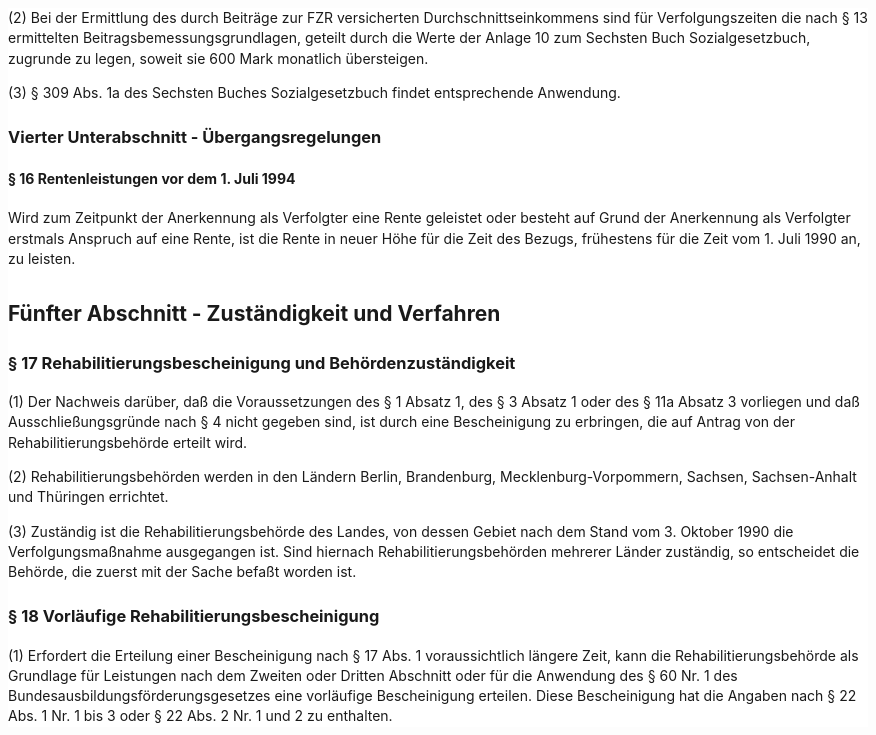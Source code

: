 (2) Bei der Ermittlung des durch Beiträge zur FZR versicherten
Durchschnittseinkommens sind für Verfolgungszeiten die nach § 13
ermittelten Beitragsbemessungsgrundlagen, geteilt durch die Werte der
Anlage 10 zum Sechsten Buch Sozialgesetzbuch, zugrunde zu legen,
soweit sie 600 Mark monatlich übersteigen.

(3) § 309 Abs. 1a des Sechsten Buches Sozialgesetzbuch findet
entsprechende Anwendung.


### Vierter Unterabschnitt - Übergangsregelungen



#### § 16 Rentenleistungen vor dem 1. Juli 1994

Wird zum Zeitpunkt der Anerkennung als Verfolgter eine Rente geleistet
oder besteht auf Grund der Anerkennung als Verfolgter erstmals
Anspruch auf eine Rente, ist die Rente in neuer Höhe für die Zeit des
Bezugs, frühestens für die Zeit vom 1. Juli 1990 an, zu leisten.


## Fünfter Abschnitt - Zuständigkeit und Verfahren



### § 17 Rehabilitierungsbescheinigung und Behördenzuständigkeit

(1) Der Nachweis darüber, daß die Voraussetzungen des § 1 Absatz 1,
des § 3 Absatz 1 oder des § 11a Absatz 3 vorliegen und daß
Ausschließungsgründe nach § 4 nicht gegeben sind, ist durch eine
Bescheinigung zu erbringen, die auf Antrag von der
Rehabilitierungsbehörde erteilt wird.

(2) Rehabilitierungsbehörden werden in den Ländern Berlin,
Brandenburg, Mecklenburg-Vorpommern, Sachsen, Sachsen-Anhalt und
Thüringen errichtet.

(3) Zuständig ist die Rehabilitierungsbehörde des Landes, von dessen
Gebiet nach dem Stand vom 3. Oktober 1990 die Verfolgungsmaßnahme
ausgegangen ist. Sind hiernach Rehabilitierungsbehörden mehrerer
Länder zuständig, so entscheidet die Behörde, die zuerst mit der Sache
befaßt worden ist.


### § 18 Vorläufige Rehabilitierungsbescheinigung

(1) Erfordert die Erteilung einer Bescheinigung nach § 17 Abs. 1
voraussichtlich längere Zeit, kann die Rehabilitierungsbehörde als
Grundlage für Leistungen nach dem Zweiten oder Dritten Abschnitt oder
für die Anwendung des § 60 Nr. 1 des
Bundesausbildungsförderungsgesetzes eine vorläufige Bescheinigung
erteilen. Diese Bescheinigung hat die Angaben nach § 22 Abs. 1 Nr. 1
bis 3 oder § 22 Abs. 2 Nr. 1 und 2 zu enthalten.
